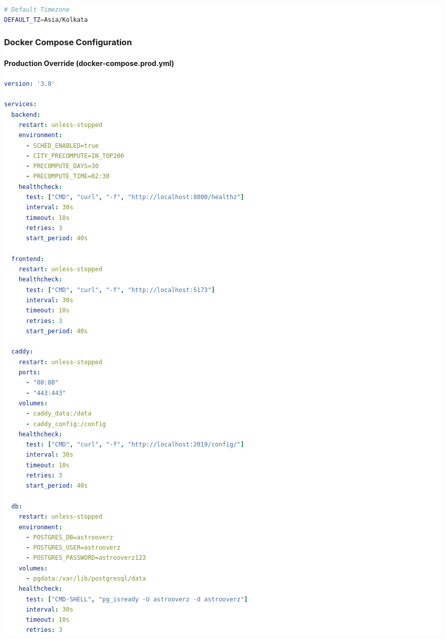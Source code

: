 ```bash
# Default Timezone
DEFAULT_TZ=Asia/Kolkata
```

### Docker Compose Configuration

#### Production Override (docker-compose.prod.yml)

```yaml
version: '3.8'

services:
  backend:
    restart: unless-stopped
    environment:
      - SCHED_ENABLED=true
      - CITY_PRECOMPUTE=IN_TOP200
      - PRECOMPUTE_DAYS=30
      - PRECOMPUTE_TIME=02:30
    healthcheck:
      test: ["CMD", "curl", "-f", "http://localhost:8000/healthz"]
      interval: 30s
      timeout: 10s
      retries: 3
      start_period: 40s

  frontend:
    restart: unless-stopped
    healthcheck:
      test: ["CMD", "curl", "-f", "http://localhost:5173"]
      interval: 30s
      timeout: 10s
      retries: 3
      start_period: 40s

  caddy:
    restart: unless-stopped
    ports:
      - "80:80"
      - "443:443"
    volumes:
      - caddy_data:/data
      - caddy_config:/config
    healthcheck:
      test: ["CMD", "curl", "-f", "http://localhost:2019/config/"]
      interval: 30s
      timeout: 10s
      retries: 3
      start_period: 40s

  db:
    restart: unless-stopped
    environment:
      - POSTGRES_DB=astrooverz
      - POSTGRES_USER=astrooverz
      - POSTGRES_PASSWORD=astrooverz123
    volumes:
      - pgdata:/var/lib/postgresql/data
    healthcheck:
      test: ["CMD-SHELL", "pg_isready -U astrooverz -d astrooverz"]
      interval: 30s
      timeout: 10s
      retries: 3
```